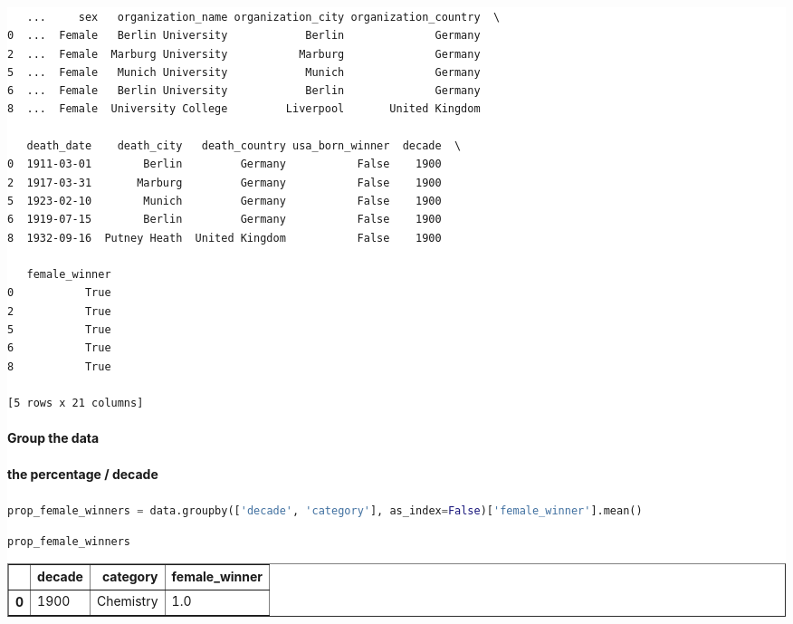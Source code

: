        ...     sex   organization_name organization_city organization_country  \
    0  ...  Female   Berlin University            Berlin              Germany   
    2  ...  Female  Marburg University           Marburg              Germany   
    5  ...  Female   Munich University            Munich              Germany   
    6  ...  Female   Berlin University            Berlin              Germany   
    8  ...  Female  University College         Liverpool       United Kingdom   
    
       death_date    death_city   death_country usa_born_winner  decade  \
    0  1911-03-01        Berlin         Germany           False    1900   
    2  1917-03-31       Marburg         Germany           False    1900   
    5  1923-02-10        Munich         Germany           False    1900   
    6  1919-07-15        Berlin         Germany           False    1900   
    8  1932-09-16  Putney Heath  United Kingdom           False    1900   
    
       female_winner  
    0           True  
    2           True  
    5           True  
    6           True  
    8           True  
    
    [5 rows x 21 columns]
    

#### Group the data

#### the percentage / decade


```python
prop_female_winners = data.groupby(['decade', 'category'], as_index=False)['female_winner'].mean()
```


```python
prop_female_winners
```




<div>
<style scoped>
    .dataframe tbody tr th:only-of-type {
        vertical-align: middle;
    }

    .dataframe tbody tr th {
        vertical-align: top;
    }

    .dataframe thead th {
        text-align: right;
    }
</style>
<table border="1" class="dataframe">
  <thead>
    <tr style="text-align: right;">
      <th></th>
      <th>decade</th>
      <th>category</th>
      <th>female_winner</th>
    </tr>
  </thead>
  <tbody>
    <tr>
      <th>0</th>
      <td>1900</td>
      <td>Chemistry</td>
      <td>1.0</td>
    </tr>